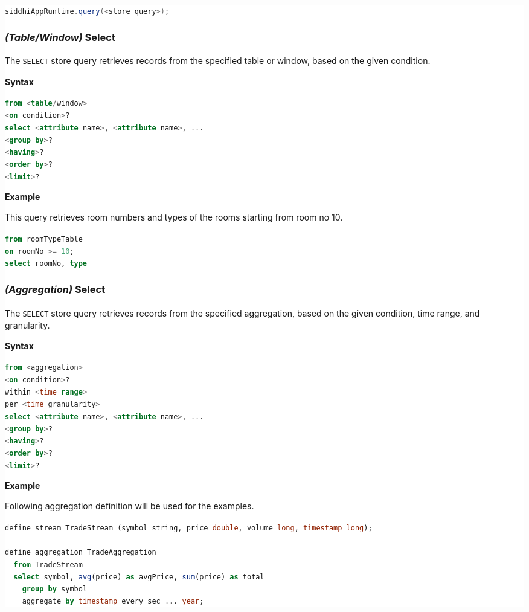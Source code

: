 ```java
siddhiAppRuntime.query(<store query>);
```

### _(Table/Window)_ Select 

The `SELECT` store query retrieves records from the specified table or window, based on the given condition.

**Syntax**

```sql
from <table/window>
<on condition>?
select <attribute name>, <attribute name>, ...
<group by>? 
<having>? 
<order by>? 
<limit>?
```

**Example**

This query retrieves room numbers and types of the rooms starting from room no 10.

```sql
from roomTypeTable
on roomNo >= 10;
select roomNo, type
```

### _(Aggregation)_ Select 

The `SELECT` store query retrieves records from the specified aggregation, based on the given condition, time range, 
and granularity.

**Syntax**

```sql
from <aggregation>
<on condition>?
within <time range>
per <time granularity>
select <attribute name>, <attribute name>, ...
<group by>? 
<having>? 
<order by>? 
<limit>?
```

**Example**

Following aggregation definition will be used for the examples. 

```sql
define stream TradeStream (symbol string, price double, volume long, timestamp long);

define aggregation TradeAggregation
  from TradeStream
  select symbol, avg(price) as avgPrice, sum(price) as total
    group by symbol
    aggregate by timestamp every sec ... year;
```
